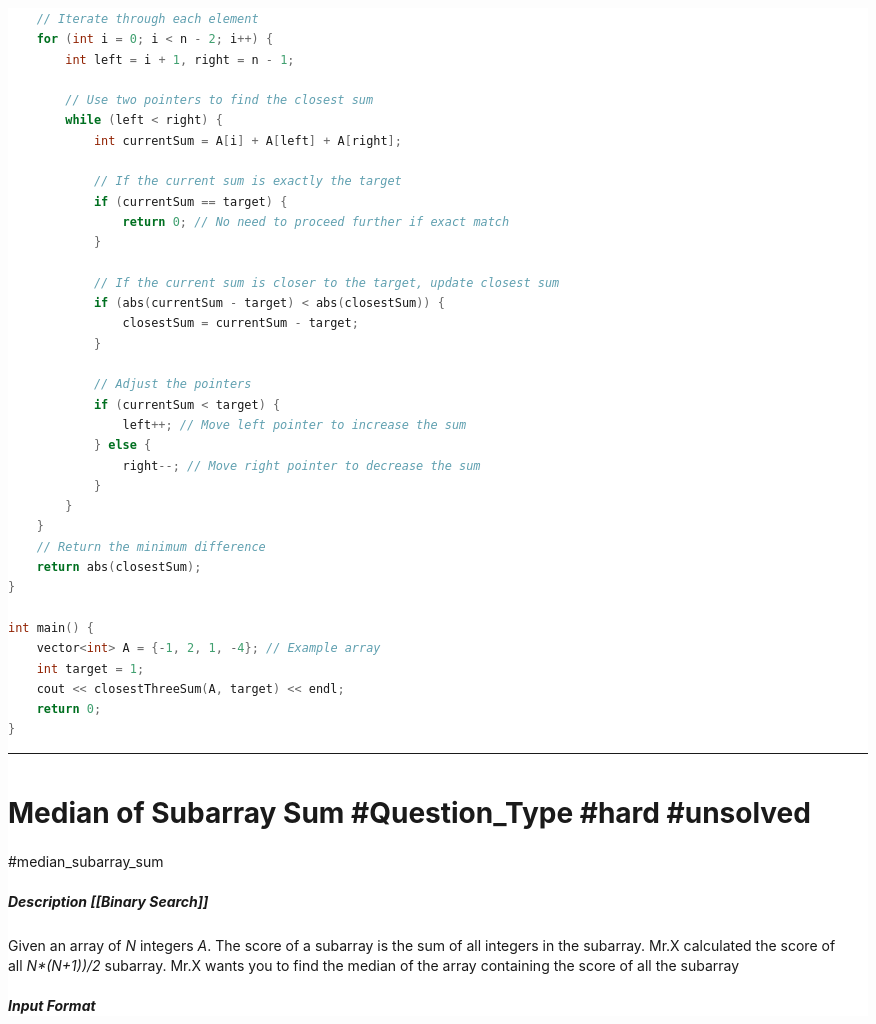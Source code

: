 ```cpp
    // Iterate through each element
    for (int i = 0; i < n - 2; i++) {
        int left = i + 1, right = n - 1;

        // Use two pointers to find the closest sum
        while (left < right) {
            int currentSum = A[i] + A[left] + A[right];
            
            // If the current sum is exactly the target
            if (currentSum == target) {
                return 0; // No need to proceed further if exact match
            }
            
            // If the current sum is closer to the target, update closest sum
            if (abs(currentSum - target) < abs(closestSum)) {
                closestSum = currentSum - target;
            }

            // Adjust the pointers
            if (currentSum < target) {
                left++; // Move left pointer to increase the sum
            } else {
                right--; // Move right pointer to decrease the sum
            }
        }
    }
    // Return the minimum difference
    return abs(closestSum);
}

int main() {
    vector<int> A = {-1, 2, 1, -4}; // Example array
    int target = 1;
    cout << closestThreeSum(A, target) << endl;
    return 0;
}

```


---
# Median of Subarray Sum #Question_Type  #hard #unsolved 
#median_subarray_sum
##### Description [[Binary Search]]

Given an array of _N_ integers _A_. The score of a subarray is the sum of all integers in the subarray. Mr.X calculated the score of all _N*(N+1))/2_ subarray. Mr.X wants you to find the median of the array containing the score of all the subarray

##### Input Format
